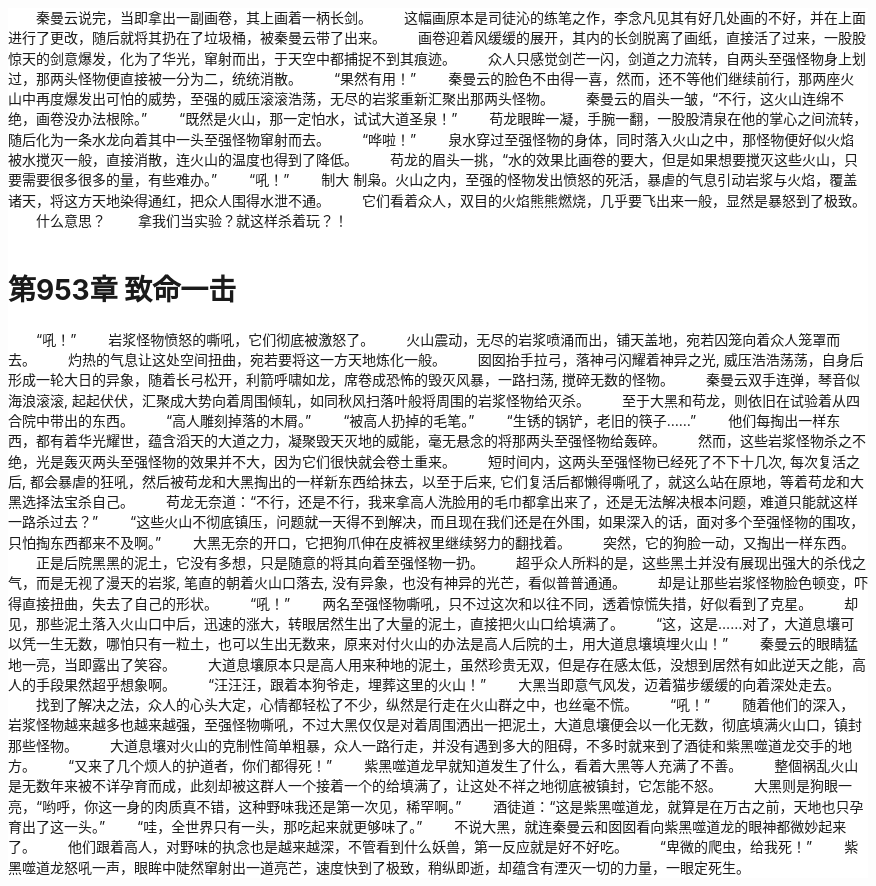 　　秦曼云说完，当即拿出一副画卷，其上画着一柄长剑。
　　这幅画原本是司徒沁的练笔之作，李念凡见其有好几处画的不好，并在上面进行了更改，随后就将其扔在了垃圾桶，被秦曼云带了出来。
　　画卷迎着风缓缓的展开，其内的长剑脱离了画纸，直接活了过来，一股股惊天的剑意爆发，化为了华光，窜射而出，于天空中都捕捉不到其痕迹。
　　众人只感觉剑芒一闪，剑道之力流转，自两头至强怪物身上划过，那两头怪物便直接被一分为二，统统消散。
　　“果然有用！”
　　秦曼云的脸色不由得一喜，然而，还不等他们继续前行，那两座火山中再度爆发出可怕的威势，至强的威压滚滚浩荡，无尽的岩浆重新汇聚出那两头怪物。
　　秦曼云的眉头一皱，“不行，这火山连绵不绝，画卷没办法根除。”
　　“既然是火山，那一定怕水，试试大道圣泉！”
　　苟龙眼眸一凝，手腕一翻，一股股清泉在他的掌心之间流转，随后化为一条水龙向着其中一头至强怪物窜射而去。
　　“哗啦！”
　　泉水穿过至强怪物的身体，同时落入火山之中，那怪物便好似火焰被水搅灭一般，直接消散，连火山的温度也得到了降低。
　　苟龙的眉头一挑，“水的效果比画卷的要大，但是如果想要搅灭这些火山，只要需要很多很多的量，有些难办。”
　　“吼！”
　　制大  制枭。火山之内，至强的怪物发出愤怒的死活，暴虐的气息引动岩浆与火焰，覆盖诸天，将这方天地染得通红，把众人围得水泄不通。
　　它们看着众人，双目的火焰熊熊燃烧，几乎要飞出来一般，显然是暴怒到了极致。
　　什么意思？
　　拿我们当实验？就这样杀着玩？！


# 第953章 致命一击
　　“吼！”
　　岩浆怪物愤怒的嘶吼，它们彻底被激怒了。
　　火山震动，无尽的岩浆喷涌而出，铺天盖地，宛若囚笼向着众人笼罩而去。
　　灼热的气息让这处空间扭曲，宛若要将这一方天地炼化一般。
　　囡囡抬手拉弓，落神弓闪耀着神异之光, 威压浩浩荡荡，自身后形成一轮大日的异象，随着长弓松开，利箭呼啸如龙，席卷成恐怖的毁灭风暴，一路扫荡, 搅碎无数的怪物。
　　秦曼云双手连弹，琴音似海浪滚滚, 起起伏伏，汇聚成大势向着周围倾轧，如同秋风扫落叶般将周围的岩浆怪物给灭杀。
　　至于大黑和苟龙，则依旧在试验着从四合院中带出的东西。
　　“高人雕刻掉落的木屑。”
　　“被高人扔掉的毛笔。”
　　“生锈的锅铲，老旧的筷子……”
　　他们每掏出一样东西，都有着华光耀世，蕴含滔天的大道之力，凝聚毁天灭地的威能，毫无悬念的将那两头至强怪物给轰碎。
　　然而，这些岩浆怪物杀之不绝，光是轰灭两头至强怪物的效果并不大，因为它们很快就会卷土重来。
　　短时间内，这两头至强怪物已经死了不下十几次, 每次复活之后, 都会暴虐的狂吼，然后被苟龙和大黑掏出的一样新东西给抹去，以至于后来, 它们复活后都懒得嘶吼了，就这么站在原地，等着苟龙和大黑选择法宝杀自己。
　　苟龙无奈道：“不行，还是不行，我来拿高人洗脸用的毛巾都拿出来了，还是无法解决根本问题，难道只能就这样一路杀过去？”
　　“这些火山不彻底镇压，问题就一天得不到解决，而且现在我们还是在外围，如果深入的话，面对多个至强怪物的围攻，只怕掏东西都来不及啊。”
　　大黑无奈的开口，它把狗爪伸在皮裤衩里继续努力的翻找着。
　　突然，它的狗脸一动，又掏出一样东西。
　　正是后院黑黑的泥土，它没有多想，只是随意的将其向着至强怪物一扔。
　　超乎众人所料的是，这些黑土并没有展现出强大的杀伐之气，而是无视了漫天的岩浆, 笔直的朝着火山口落去, 没有异象，也没有神异的光芒，看似普普通通。
　　却是让那些岩浆怪物脸色顿变，吓得直接扭曲，失去了自己的形状。
　　“吼！”
　　两名至强怪物嘶吼，只不过这次和以往不同，透着惊慌失措，好似看到了克星。
　　却见，那些泥土落入火山口中后，迅速的涨大，转眼居然生出了大量的泥土，直接把火山口给填满了。
　　“这，这是……对了，大道息壤可以凭一生无数，哪怕只有一粒土，也可以生出无数来，原来对付火山的办法是高人后院的土，用大道息壤填埋火山！”
　　秦曼云的眼睛猛地一亮，当即露出了笑容。
　　大道息壤原本只是高人用来种地的泥土，虽然珍贵无双，但是存在感太低，没想到居然有如此逆天之能，高人的手段果然超乎想象啊。
　　“汪汪汪，跟着本狗爷走，埋葬这里的火山！”
　　大黑当即意气风发，迈着猫步缓缓的向着深处走去。
　　找到了解决之法，众人的心头大定，心情都轻松了不少，纵然是行走在火山群之中，也丝毫不慌。
　　“吼！”
　　随着他们的深入，岩浆怪物越来越多也越来越强，至强怪物嘶吼，不过大黑仅仅是对着周围洒出一把泥土，大道息壤便会以一化无数，彻底填满火山口，镇封那些怪物。
　　大道息壤对火山的克制性简单粗暴，众人一路行走，并没有遇到多大的阻碍，不多时就来到了酒徒和紫黑噬道龙交手的地方。
　　“又来了几个烦人的护道者，你们都得死！”
　　紫黑噬道龙早就知道发生了什么，看着大黑等人充满了不善。
　　整個祸乱火山是无数年来被不详孕育而成，此刻却被这群人一个接着一个的给填满了，让这处不祥之地彻底被镇封，它怎能不怒。
　　大黑则是狗眼一亮，“哟呼，你这一身的肉质真不错，这种野味我还是第一次见，稀罕啊。”
　　酒徒道：“这是紫黑噬道龙，就算是在万古之前，天地也只孕育出了这一头。”
　　“哇，全世界只有一头，那吃起来就更够味了。”
　　不说大黑，就连秦曼云和囡囡看向紫黑噬道龙的眼神都微妙起来了。
　　他们跟着高人，对野味的执念也是越来越深，不管看到什么妖兽，第一反应就是好不好吃。
　　“卑微的爬虫，给我死！”
　　紫黑噬道龙怒吼一声，眼眸中陡然窜射出一道亮芒，速度快到了极致，稍纵即逝，却蕴含有湮灭一切的力量，一眼定死生。